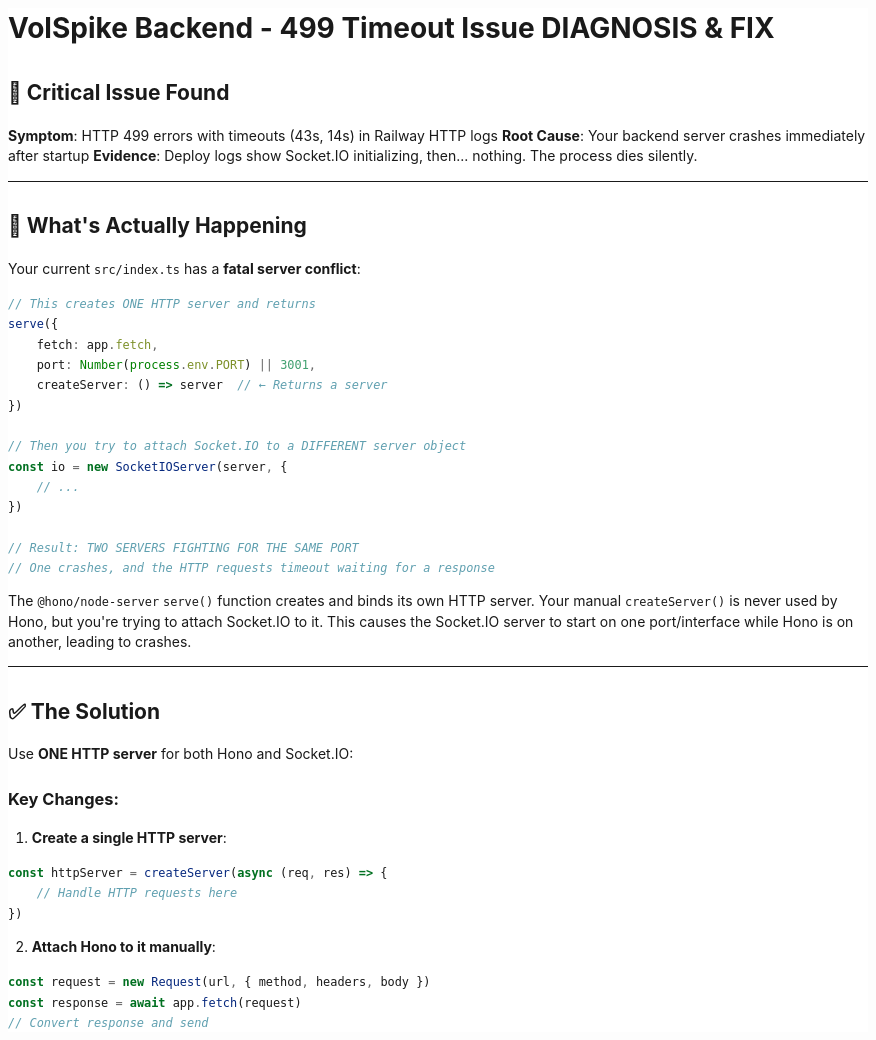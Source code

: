 # VolSpike Backend - 499 Timeout Issue DIAGNOSIS & FIX

## 🔴 Critical Issue Found

**Symptom**: HTTP 499 errors with timeouts (43s, 14s) in Railway HTTP logs
**Root Cause**: Your backend server crashes immediately after startup
**Evidence**: Deploy logs show Socket.IO initializing, then... nothing. The process dies silently.

---

## 🎯 What's Actually Happening

Your current `src/index.ts` has a **fatal server conflict**:

```typescript
// This creates ONE HTTP server and returns
serve({
    fetch: app.fetch,
    port: Number(process.env.PORT) || 3001,
    createServer: () => server  // ← Returns a server
})

// Then you try to attach Socket.IO to a DIFFERENT server object
const io = new SocketIOServer(server, {
    // ...
})

// Result: TWO SERVERS FIGHTING FOR THE SAME PORT
// One crashes, and the HTTP requests timeout waiting for a response
```

The `@hono/node-server` `serve()` function creates and binds its own HTTP server. Your manual `createServer()` is never used by Hono, but you're trying to attach Socket.IO to it. This causes the Socket.IO server to start on one port/interface while Hono is on another, leading to crashes.

---

## ✅ The Solution

Use **ONE HTTP server** for both Hono and Socket.IO:

### Key Changes:

1. **Create a single HTTP server**:
```typescript
const httpServer = createServer(async (req, res) => {
    // Handle HTTP requests here
})
```

2. **Attach Hono to it manually**:
```typescript
const request = new Request(url, { method, headers, body })
const response = await app.fetch(request)
// Convert response and send
```
